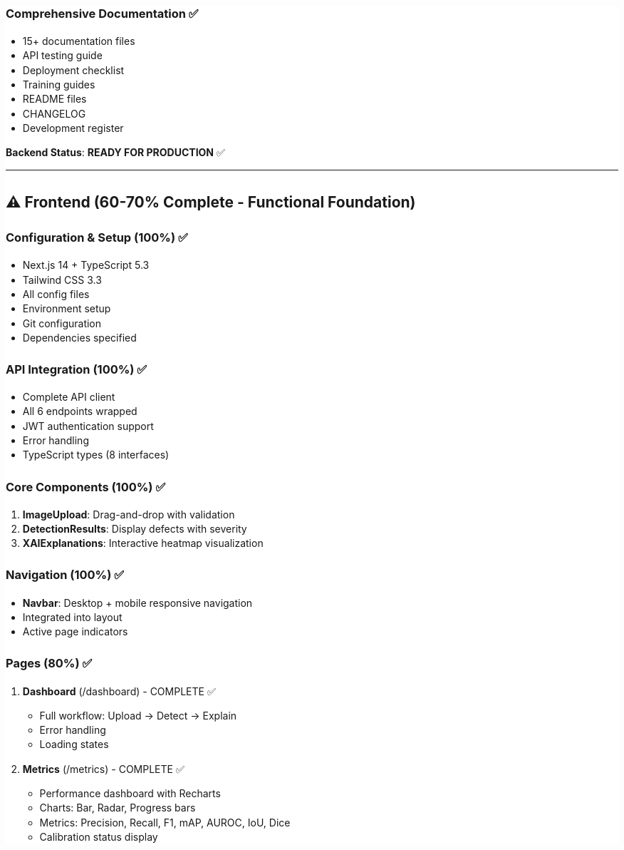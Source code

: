 ### Comprehensive Documentation ✅
- 15+ documentation files
- API testing guide
- Deployment checklist
- Training guides
- README files
- CHANGELOG
- Development register

**Backend Status**: **READY FOR PRODUCTION** ✅

---

## ⚠️ Frontend (60-70% Complete - Functional Foundation)

### Configuration & Setup (100%) ✅
- Next.js 14 + TypeScript 5.3
- Tailwind CSS 3.3
- All config files
- Environment setup
- Git configuration
- Dependencies specified

### API Integration (100%) ✅
- Complete API client
- All 6 endpoints wrapped
- JWT authentication support
- Error handling
- TypeScript types (8 interfaces)

### Core Components (100%) ✅
1. **ImageUpload**: Drag-and-drop with validation
2. **DetectionResults**: Display defects with severity
3. **XAIExplanations**: Interactive heatmap visualization

### Navigation (100%) ✅
- **Navbar**: Desktop + mobile responsive navigation
- Integrated into layout
- Active page indicators

### Pages (80%) ✅
1. **Dashboard** (/dashboard) - COMPLETE ✅
   - Full workflow: Upload → Detect → Explain
   - Error handling
   - Loading states
   
2. **Metrics** (/metrics) - COMPLETE ✅
   - Performance dashboard with Recharts
   - Charts: Bar, Radar, Progress bars
   - Metrics: Precision, Recall, F1, mAP, AUROC, IoU, Dice
   - Calibration status display
   